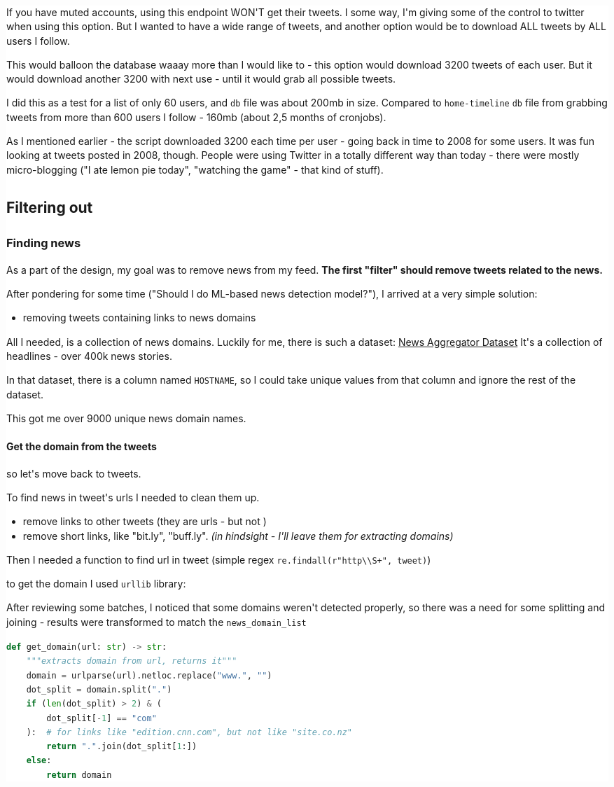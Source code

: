 If you have muted accounts, using this endpoint WON'T get their tweets. I some way, I'm giving some of the control to twitter when using this option.
But I wanted to have a wide range of tweets, and another option would be to download ALL tweets by ALL users I follow.

This would balloon the database waaay more than I would like to - this option would download 3200 tweets of each user. But it would download another 3200 with next use - until it would grab all possible tweets.

I did this as a test for a list of only 60 users, and `db` file was about 200mb in size.
Compared to `home-timeline` `db` file from grabbing tweets from more than 600 users I follow - 160mb (about 2,5 months of cronjobs).

As I mentioned earlier - the script downloaded 3200 each time per user - going back in time to 2008 for some users.
It was fun looking at tweets posted in 2008, though. People were using Twitter in a totally different way than today - there were mostly micro-blogging ("I ate lemon pie today", "watching the game" - that kind of stuff).

## Filtering out

### Finding news
As a part of the design, my goal was to remove news from my feed.
**The first "filter" should remove tweets related to the news.**

After pondering for some time ("Should I do ML-based news detection model?"), I arrived at a very simple solution:
- removing tweets containing links to news domains

All I needed, is a collection of news domains.
Luckily for me, there is such a dataset: [News Aggregator Dataset](https://www.kaggle.com/uciml/news-aggregator-dataset)
It's a collection of headlines - over 400k news stories.

In that dataset, there is a column named `HOSTNAME`, so I could take unique values from that column and ignore the rest of the dataset.

This got me over 9000 unique news domain names.


#### Get the domain from the tweets
so let's move back to tweets.

To find news in tweet's urls I needed to clean them up.
- remove links to other tweets (they are urls - but not )
- remove short links, like "bit.ly", "buff.ly". *(in hindsight - I'll leave them for extracting domains)*

Then I needed a function to find url in tweet (simple regex `re.findall(r"http\\S+", tweet)`)

to get the domain I used  `urllib` library:

After reviewing some batches, I noticed that some domains weren't detected properly, so there was a need for some splitting and joining - results were transformed to match the `news_domain_list`


```python
def get_domain(url: str) -> str:
    """extracts domain from url, returns it"""
    domain = urlparse(url).netloc.replace("www.", "")
    dot_split = domain.split(".")
    if (len(dot_split) > 2) & (
        dot_split[-1] == "com"
    ):  # for links like "edition.cnn.com", but not like "site.co.nz"
        return ".".join(dot_split[1:])
    else:
        return domain
```
